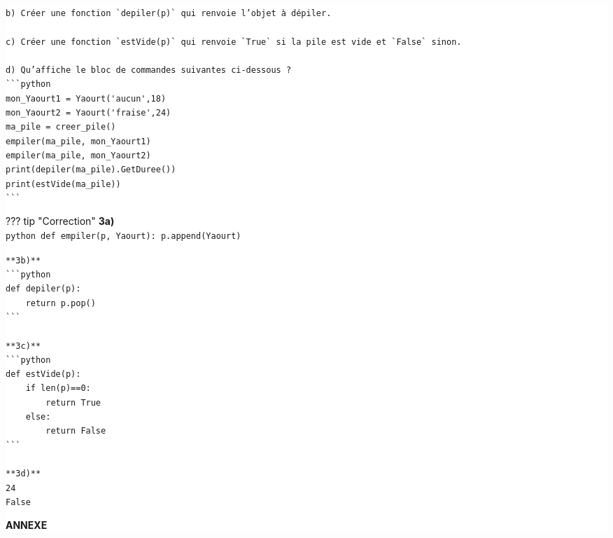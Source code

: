     b) Créer une fonction `depiler(p)` qui renvoie l’objet à dépiler.  
    
    c) Créer une fonction `estVide(p)` qui renvoie `True` si la pile est vide et `False` sinon.  
    
    d) Qu’affiche le bloc de commandes suivantes ci-dessous ?  
    ```python
    mon_Yaourt1 = Yaourt('aucun',18)
    mon_Yaourt2 = Yaourt('fraise',24)
    ma_pile = creer_pile()
    empiler(ma_pile, mon_Yaourt1) 
    empiler(ma_pile, mon_Yaourt2) 
    print(depiler(ma_pile).GetDuree())
    print(estVide(ma_pile))
    ```

??? tip "Correction"
    **3a)**  
    ```python
    def empiler(p, Yaourt):
        p.append(Yaourt)
    ```
    
    **3b)**  
    ```python
    def depiler(p):
        return p.pop()
    ```

    **3c)**
    ```python
    def estVide(p):
        if len(p)==0:
            return True
        else:
            return False
    ```
    
    **3d)**  
    24  
    False  


**ANNEXE**
